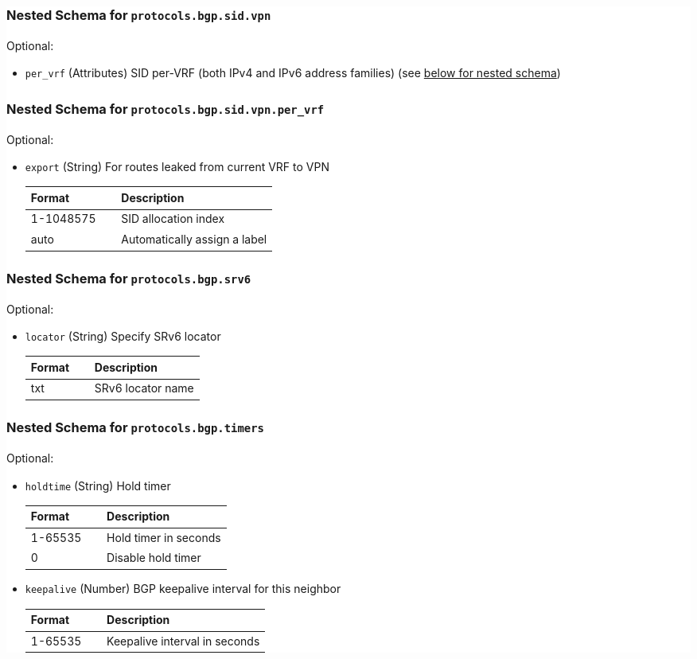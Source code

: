 <a id="nestedatt--protocols--bgp--sid--vpn"></a>
### Nested Schema for `protocols.bgp.sid.vpn`

Optional:

- `per_vrf` (Attributes) SID per-VRF (both IPv4 and IPv6 address families) (see [below for nested schema](#nestedatt--protocols--bgp--sid--vpn--per_vrf))

<a id="nestedatt--protocols--bgp--sid--vpn--per_vrf"></a>
### Nested Schema for `protocols.bgp.sid.vpn.per_vrf`

Optional:

- `export` (String) For routes leaked from current VRF to VPN

    |  Format     &emsp;|  Description                   |
    |-------------|--------------------------------|
    |  1-1048575  &emsp;|  SID allocation index          |
    |  auto       &emsp;|  Automatically assign a label  |




<a id="nestedatt--protocols--bgp--srv6"></a>
### Nested Schema for `protocols.bgp.srv6`

Optional:

- `locator` (String) Specify SRv6 locator

    |  Format  &emsp;|  Description        |
    |----------|---------------------|
    |  txt     &emsp;|  SRv6 locator name  |


<a id="nestedatt--protocols--bgp--timers"></a>
### Nested Schema for `protocols.bgp.timers`

Optional:

- `holdtime` (String) Hold timer

    |  Format   &emsp;|  Description            |
    |-----------|-------------------------|
    |  1-65535  &emsp;|  Hold timer in seconds  |
    |  0        &emsp;|  Disable hold timer     |
- `keepalive` (Number) BGP keepalive interval for this neighbor

    |  Format   &emsp;|  Description                    |
    |-----------|---------------------------------|
    |  1-65535  &emsp;|  Keepalive interval in seconds  |


